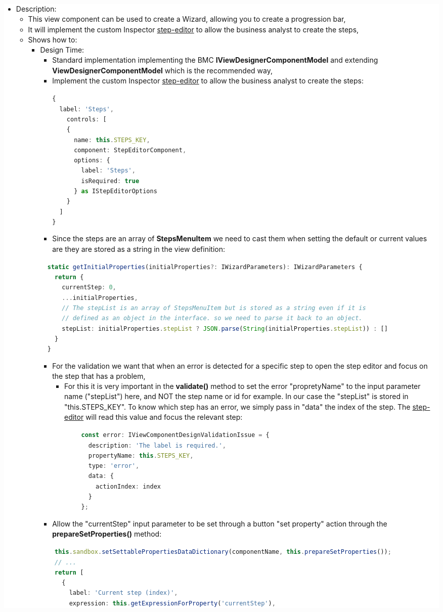 * Description:
  * This view component can be used to create a Wizard, allowing you to create a progression bar,
  * It will implement the custom Inspector [step-editor](./JAVASCRIPT_INSPECTORS.MD#step-editor) to allow the business analyst to create the steps, 
  * Shows how to:
    * Design Time:
      * Standard implementation implementing the BMC **IViewDesignerComponentModel** and extending **ViewDesignerComponentModel** which is the recommended way,
      * Implement the custom Inspector [step-editor](./JAVASCRIPT_INSPECTORS.MD#step-editor) to allow the business analyst to create the steps:
        ```typescript
        {
          label: 'Steps', 
            controls: [
            {
              name: this.STEPS_KEY,
              component: StepEditorComponent,
              options: {
                label: 'Steps',
                isRequired: true
              } as IStepEditorOptions
            }
          ]
        }
        ```
      * Since the steps are an array of **StepsMenuItem** we need to cast them when setting the default or current values are they are stored as a string in the view definition:
      ```typescript
        static getInitialProperties(initialProperties?: IWizardParameters): IWizardParameters {
          return {
            currentStep: 0,
            ...initialProperties,
            // The stepList is an array of StepsMenuItem but is stored as a string even if it is
            // defined as an object in the interface. so we need to parse it back to an object.
            stepList: initialProperties.stepList ? JSON.parse(String(initialProperties.stepList)) : []
          }
        }
      ```
      * For the validation we want that when an error is detected for a specific step to open the step editor and focus on the step that has a problem,
        * For this it is very important in the **validate()** method to set the error "propretyName" to the input parameter name ("stepList") here, and NOT the step name or id for example. In our case the "stepList" is stored in "this.STEPS_KEY". To know which step has an error, we simply pass in "data" the index of the step. The [step-editor](./JAVASCRIPT_INSPECTORS.MD#step-editor) will read this value and focus the relevant step:
        ```typescript
                const error: IViewComponentDesignValidationIssue = {
                  description: 'The label is required.',
                  propertyName: this.STEPS_KEY,
                  type: 'error',
                  data: {
                    actionIndex: index
                  }
                };
        ```
      * Allow the "currentStep" input parameter to be set through a button "set property" action through the **prepareSetProperties()** method:
      ```typescript
          this.sandbox.setSettablePropertiesDataDictionary(componentName, this.prepareSetProperties());
          // ...
          return [
            {
              label: 'Current step (index)',
              expression: this.getExpressionForProperty('currentStep'),